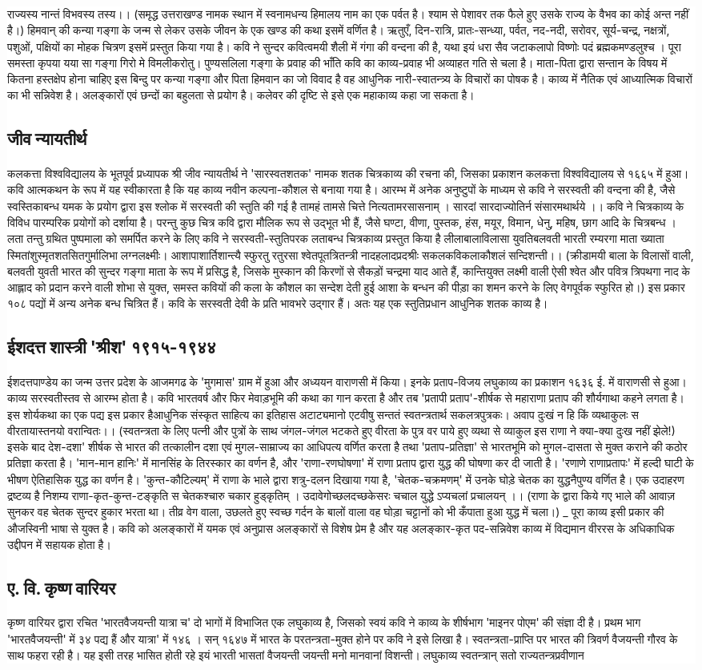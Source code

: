 राज्यस्य नान्तं विभवस्य तस्य।। (समृद्ध उत्तराखण्ड नामक स्थान में स्वनामधन्य हिमालय नाम का एक पर्वत है। श्याम से पेशावर तक फैले हुए उसके राज्य के वैभव का कोई अन्त नहीं है।)
हिमवान् की कन्या गङ्गा के जन्म से लेकर उसके जीवन के एक खण्ड की कथा इसमें वर्णित है। ऋतुएँ, दिन-रात्रि, प्रातः-सन्ध्या, पर्वत, नद-नदी, सरोवर, सूर्य-चन्द्र, नक्षत्रों, पशुओं, पक्षियों का मोहक चित्रण इसमें प्रस्तुत किया गया है। कवि ने सुन्दर कवित्वमयी शैली में गंगा की वन्दना की है, यथा
इयं धरा सैव जटाकलापो विष्णोः पदं ब्रह्मकमण्डलुश्च । पूरा समस्ता कृपया यया सा
गङ्गा गिरो मे विमलीकरोतु। पुण्यसलिला गङ्गा के प्रवाह की भाँति कवि का काव्य-प्रवाह भी अव्याहत गति से चला है। माता-पिता द्वारा सन्तान के विषय में कितना हस्तक्षेप होना चाहिए इस बिन्दु पर कन्या गङ्गा और पिता हिमवान का जो विवाद है वह आधुनिक नारी-स्वातन्त्र्य के विचारों का पोषक है। काव्य में नैतिक एवं आध्यात्मिक विचारों का भी सन्निवेश है। अलङ्कारों एवं छन्दों का बहुलता से प्रयोग है। कलेवर की दृष्टि से इसे एक महाकाव्य कहा जा सकता है।
## जीव न्यायतीर्थ
कलकत्ता विश्वविद्यालय के भूतपूर्व प्रध्यापक श्री जीव न्यायतीर्थ ने 'सारस्वतशतक' नामक शतक चित्रकाव्य की रचना की, जिसका प्रकाशन कलकत्ता विश्वविद्यालय से १६६५ में हुआ। कवि आत्मकथन के रूप में यह स्वीकारता है कि यह काव्य नवीन कल्पना-कौशल से बनाया गया है। आरम्भ में अनेक अनुष्टुपों के माध्यम से कवि ने सरस्वती की वन्दना की है, जैसे स्वस्तिकाबन्ध यमक के प्रयोग द्वारा इस श्लोक में सरस्वती की स्तुति की गई है
तामहं तामसे चित्ते नित्यतामरसासनाम् ।
सारदां सारदाज्योतिर्न संसारमथार्थये ।। कवि ने चित्रकाव्य के विविध पारम्परिक प्रयोगों को दर्शाया है। परन्तु कुछ चित्र कवि द्वारा मौलिक रूप से उद्भूत भी हैं, जैसे घण्टा, वीणा, पुस्तक, हंस, मयूर, विमान, धेनु, महिष, छाग आदि के चित्रबन्ध । लता तन्तु ग्रथित पुष्पमाला को समर्पित करने के लिए कवि ने सरस्वती-स्तुतिपरक लताबन्ध चित्रकाव्य प्रस्तुत किया है
लीलाबालाविलासा युवतिबलवती भारती रम्यरगा माता ख्याता स्मितांशुस्मृतशतसितगुर्मालिभा लग्नलक्ष्मीः। आशापाशार्तिशान्त्यै स्फुरतु रतुरसा श्वेतपूतत्रितन्त्री नादहलादप्रदश्रीः सकलकविकलाकौशलं सन्दिशन्ती।। (क्रीडामयी बाला के विलासों वाली, बलवती युवती भारत की सुन्दर गङ्गा माता के रूप में प्रसिद्ध है, जिसके मुस्कान की किरणों से सैकड़ों चन्द्रमा याद आते हैं, कान्तियुक्त लक्ष्मी वाली ऐसी श्वेत और पवित्र त्रिपथगा नाद के आह्लाद को प्रदान करने वाली शोभा से युक्त, समस्त कवियों की कला के कौशल का सन्देश देती हुई आशा के बन्धन की पीड़ा का शमन करने के लिए वेगपूर्वक स्फुरित हो।)
इस प्रकार १०८ पद्यों में अन्य अनेक बन्ध चित्रित हैं। कवि के सरस्वती देवी के प्रति भावभरे उद्गार हैं। अतः यह एक स्तुतिप्रधान आधुनिक शतक काव्य है।
## ईशदत्त शास्त्री 'श्रीश' १९१५-१९४४  
ईशदत्तपाण्डेय का जन्म उत्तर प्रदेश के आजमगढ के 'मुगमास' ग्राम में हुआ और अध्ययन वाराणसी में किया। इनके प्रताप-विजय लघुकाव्य का प्रकाशन १६३६ ई. में वाराणसी से हुआ। काव्य सरस्वतीस्तव से आरम्भ होता है। कवि भारतवर्ष और फिर मेवाड़भूमि की कथा का गान करता है और तब 'प्रतापी प्रताप'-शीर्षक से महाराणा प्रताप की शौर्यगाथा कहने लगता है। इस शोर्यकथा का एक पद्य इस प्रकार हैआधुनिक संस्कृत साहित्य का इतिहास अटाट्यमानो एटवीषु सन्ततं स्वतन्त्रतार्थ सकलत्रपुत्रकः।
अवाप दुःखं न हि किं व्यथाकुलः
स वीरतायास्तनयो वरान्वितः।। (स्वतन्त्रता के लिए पत्नी और पुत्रों के साथ जंगल-जंगल भटकते हुए वीरता के पुत्र वर पाये हुए व्यथा से व्याकुल इस राणा ने क्या-क्या दुःख नहीं झेले!)
इसके बाद देश-दशा' शीर्षक से भारत की तत्कालीन दशा एवं मुगल-साम्राज्य का आधिपत्य वर्णित करता है तथा 'प्रताप-प्रतिज्ञा' से भारतभूमि को मुगल-दासता से मुक्त कराने की कठोर प्रतिज्ञा करता है। 'मान-मान हानिः' में मानसिंह के तिरस्कार का वर्णन है, और 'राणा-रणघोषणा' में राणा प्रताप द्वारा युद्ध की घोषणा कर दी जाती है। 'रणाणे राणाप्रतापः' में हल्दी घाटी के भीषण ऐतिहासिक युद्ध का वर्णन है। 'कुन्त-कौटिल्यम्' में राणा के भाले द्वारा शत्रु-दलन दिखाया गया है, 'चेतक-चक्रमणम्' में उनके घोड़े चेतक का युद्धनैपुण्य वर्णित है। एक उदाहरण द्रष्टव्य है
निशम्य राणा-कृत-कुन्त-टङ्कृति
स चेतकश्चारु चकार हुड्कृतिम् । उदावेगोच्छलदच्छकेसरः
चचाल युद्धे ऽप्यचलां प्रचालयन् ।। (राणा के द्वारा किये गए भाले की आवाज़ सुनकर वह चेतक सुन्दर हुकार भरता था। तीव्र वेग वाला, उछलते हुए स्वच्छ गर्दन के बालों वाला वह घोड़ा चट्टानों को भी कँपाता हुआ युद्ध में चला।)
_ पूरा काव्य इसी प्रकार की औजस्विनी भाषा से युक्त है। कवि को अलङ्कारों में यमक एवं अनुप्रास अलङ्कारों से विशेष प्रेम है और यह अलङ्कार-कृत पद-सन्निवेश काव्य में विद्यमान वीररस के अधिकाधिक उद्दीपन में सहायक होता है।
## ए. वि. कृष्ण वारियर  
कृष्ण वारियर द्वारा रचित 'भारतवैजयन्ती यात्रा च' दो भागों में विभाजित एक लघुकाव्य है, जिसको स्वयं कवि ने काव्य के शीर्षभाग 'माइनर पोएम' की संज्ञा दी है। प्रथम भाग 'भारतवैजयन्ती' में ३४ पद्य हैं और यात्रा' में १४६ । सन् १६४७ में भारत के परतन्त्रता-मुक्त होने पर कवि ने इसे लिखा है। स्वतन्त्रता-प्राप्ति पर भारत की त्रिवर्ण वैजयन्ती गौरव के साथ फहरा रही है। यह इसी तरह भासित होती रहे
इयं भारती भासतां वैजयन्ती जयन्ती मनो मानवानां विशन्ती।
लघुकाव्य स्वतन्त्रान् सतो राज्यतन्त्रप्रवीणान